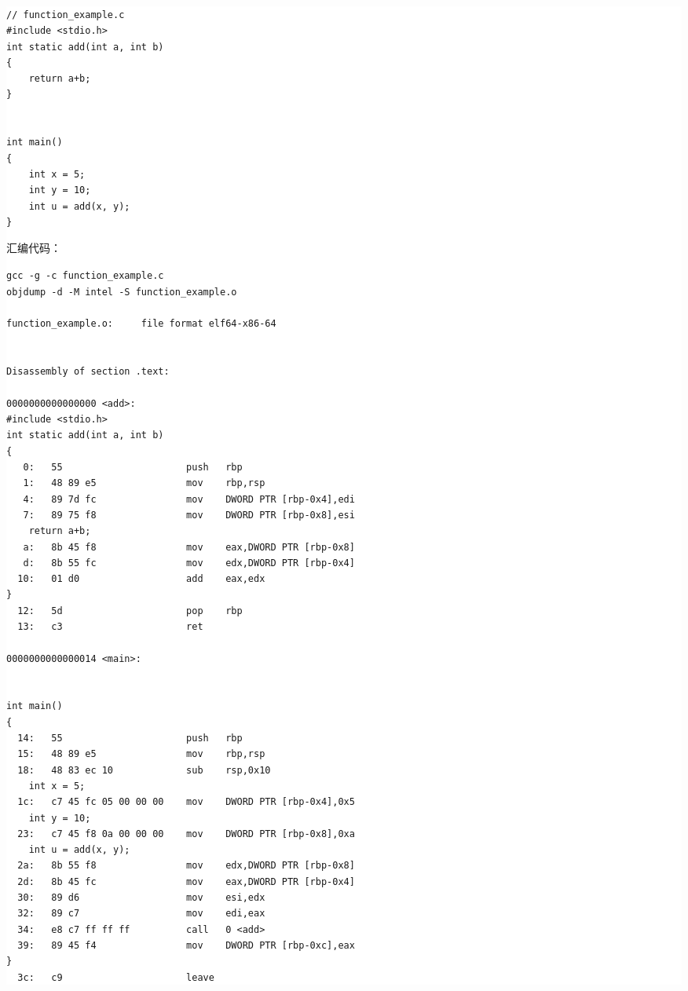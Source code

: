 ```
// function_example.c
#include <stdio.h>
int static add(int a, int b)
{
    return a+b;
}
 
 
int main()
{
    int x = 5;
    int y = 10;
    int u = add(x, y);
}
```

汇编代码：

```
gcc -g -c function_example.c
objdump -d -M intel -S function_example.o

function_example.o:     file format elf64-x86-64
 
 
Disassembly of section .text:
 
0000000000000000 <add>:
#include <stdio.h>
int static add(int a, int b)
{
   0:   55                      push   rbp
   1:   48 89 e5                mov    rbp,rsp
   4:   89 7d fc                mov    DWORD PTR [rbp-0x4],edi
   7:   89 75 f8                mov    DWORD PTR [rbp-0x8],esi
    return a+b;
   a:   8b 45 f8                mov    eax,DWORD PTR [rbp-0x8]
   d:   8b 55 fc                mov    edx,DWORD PTR [rbp-0x4]
  10:   01 d0                   add    eax,edx
}
  12:   5d                      pop    rbp
  13:   c3                      ret
 
0000000000000014 <main>:
 
 
int main()
{
  14:   55                      push   rbp
  15:   48 89 e5                mov    rbp,rsp
  18:   48 83 ec 10             sub    rsp,0x10
    int x = 5;
  1c:   c7 45 fc 05 00 00 00    mov    DWORD PTR [rbp-0x4],0x5
    int y = 10;
  23:   c7 45 f8 0a 00 00 00    mov    DWORD PTR [rbp-0x8],0xa
    int u = add(x, y);
  2a:   8b 55 f8                mov    edx,DWORD PTR [rbp-0x8]
  2d:   8b 45 fc                mov    eax,DWORD PTR [rbp-0x4]
  30:   89 d6                   mov    esi,edx
  32:   89 c7                   mov    edi,eax
  34:   e8 c7 ff ff ff          call   0 <add>
  39:   89 45 f4                mov    DWORD PTR [rbp-0xc],eax
}
  3c:   c9                      leave
```
